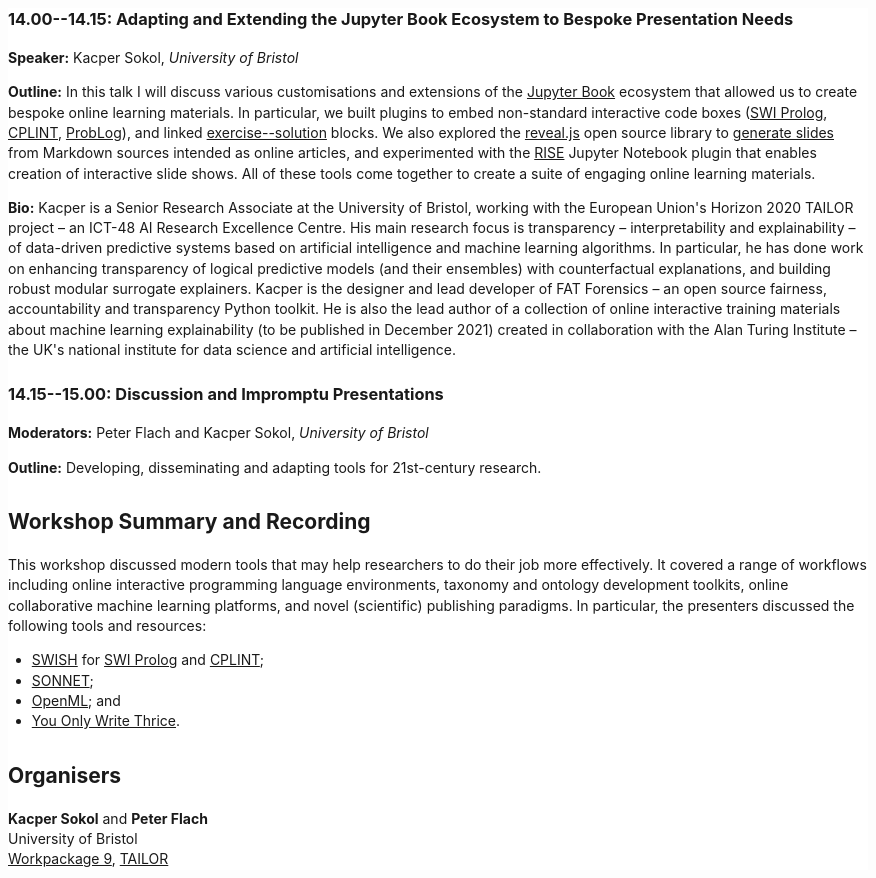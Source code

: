 ### 14.00--14.15: Adapting and Extending the Jupyter Book Ecosystem to Bespoke Presentation Needs

**Speaker:** Kacper Sokol, *University of Bristol*

**Outline:** In this talk I will discuss various customisations and extensions of the [Jupyter Book] ecosystem that allowed us to create bespoke online learning materials.
In particular, we built plugins to embed non-standard interactive code boxes ([SWI Prolog][m:prolog], [CPLINT][m:cplint], [ProbLog][m:problog]), and linked [exercise--solution][m:exs] blocks.
We also explored the [reveal.js] open source library to [generate slides] from Markdown sources intended as online articles, and experimented with the [RISE] Jupyter Notebook plugin that enables creation of interactive slide shows.
All of these tools come together to create a suite of engaging online learning materials.

**Bio:** Kacper is a Senior Research Associate at the University of Bristol, working with the European Union's Horizon 2020 TAILOR project – an ICT-48 AI Research Excellence Centre.
His main research focus is transparency – interpretability and explainability – of data-driven predictive systems based on artificial intelligence and machine learning algorithms.
In particular, he has done work on enhancing transparency of logical predictive models (and their ensembles) with counterfactual explanations, and building robust modular surrogate explainers.
Kacper is the designer and lead developer of FAT Forensics – an open source fairness, accountability and transparency Python toolkit.
He is also the lead author of a collection of online interactive training materials about machine learning explainability (to be published in December 2021) created in collaboration with the Alan Turing Institute – the UK's national institute for data science and artificial intelligence.

### 14.15--15.00: Discussion and Impromptu Presentations

**Moderators:** Peter Flach and Kacper Sokol, *University of Bristol*

**Outline:** Developing, disseminating and adapting tools for 21st-century research.

## Workshop Summary and Recording

This workshop discussed modern tools that may help researchers to do their job more effectively.
It covered a range of workflows including online interactive programming language environments, taxonomy and ontology development toolkits, online collaborative machine learning platforms, and novel (scientific) publishing paradigms.
In particular, the presenters discussed the following tools and resources:

* [SWISH] for [SWI Prolog] and [CPLINT];
* [SONNET];
* [OpenML]; and
* [You Only Write Thrice][online exhibit].

<iframe width="560" height="315" src="https://www.youtube.com/embed/ikKbLB5B6MM" title="YouTube video player" frameborder="0" allow="accelerometer; autoplay; clipboard-write; encrypted-media; gyroscope; picture-in-picture" allowfullscreen></iframe>

## Organisers

**Kacper Sokol** and **Peter Flach**  
University of Bristol  
[Workpackage 9](..), [TAILOR]


[TAILOR]: https://tailor-network.eu/
[workshop paper]: https://openreview.net/forum?id=i4zpuNRiU4G
[online exhibit]: https://so-cool.github.io/you-only-write-thrice/
[CPLINT]: https://cplint.eu/
[this arXiv paper]: https://arxiv.org/pdf/1808.08042.pdf
[Jupyter Book]: https://jupyterbook.org/intro.html
[m:prolog]: https://book-template.simply-logical.space/src/text/sphinx_prolog_swish.html#verbatim-code
[m:cplint]: http://cplint-template.simply-logical.space/src/text/sphinx_prolog_swish.html#diabetes-mellitus
[m:problog]: https://problog-template.simply-logical.space/src/text/bayesian_networks-sp-mnb.html#probabilistic-facts
[m:exs]: https://book-template.simply-logical.space/src/text/sphinx_prolog_solex.html#usage
[reveal.js]: https://revealjs.com/
[generate slides]: https://so-cool.github.io/you-only-write-thrice/
[RISE]: https://rise.readthedocs.io/en/stable/
[SWISH]: https://swish.swi-prolog.org/
[SWI Prolog]: https://www.swi-prolog.org/
[SONNET]: https://appl-ai-tno.nl/projects/sonnet/
[OpenML]: https://www.openml.org/